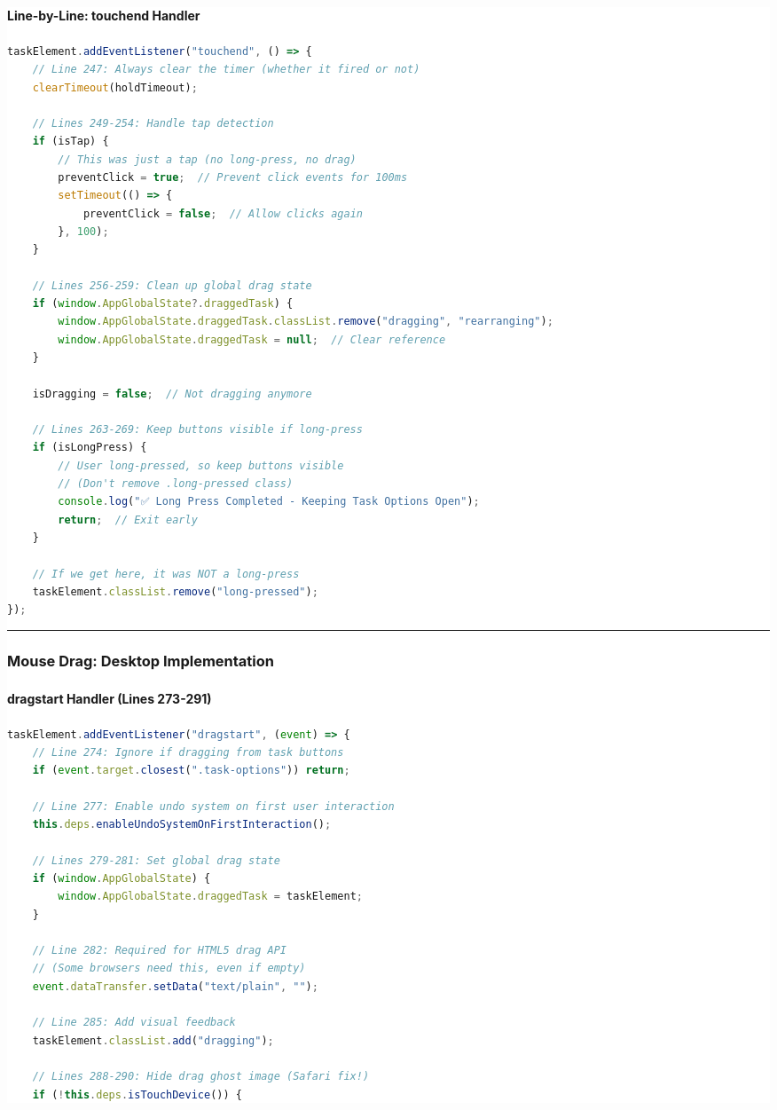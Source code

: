 #### Line-by-Line: touchend Handler

```javascript
taskElement.addEventListener("touchend", () => {
    // Line 247: Always clear the timer (whether it fired or not)
    clearTimeout(holdTimeout);

    // Lines 249-254: Handle tap detection
    if (isTap) {
        // This was just a tap (no long-press, no drag)
        preventClick = true;  // Prevent click events for 100ms
        setTimeout(() => {
            preventClick = false;  // Allow clicks again
        }, 100);
    }

    // Lines 256-259: Clean up global drag state
    if (window.AppGlobalState?.draggedTask) {
        window.AppGlobalState.draggedTask.classList.remove("dragging", "rearranging");
        window.AppGlobalState.draggedTask = null;  // Clear reference
    }

    isDragging = false;  // Not dragging anymore

    // Lines 263-269: Keep buttons visible if long-press
    if (isLongPress) {
        // User long-pressed, so keep buttons visible
        // (Don't remove .long-pressed class)
        console.log("✅ Long Press Completed - Keeping Task Options Open");
        return;  // Exit early
    }

    // If we get here, it was NOT a long-press
    taskElement.classList.remove("long-pressed");
});
```

---

### Mouse Drag: Desktop Implementation

#### dragstart Handler (Lines 273-291)

```javascript
taskElement.addEventListener("dragstart", (event) => {
    // Line 274: Ignore if dragging from task buttons
    if (event.target.closest(".task-options")) return;

    // Line 277: Enable undo system on first user interaction
    this.deps.enableUndoSystemOnFirstInteraction();

    // Lines 279-281: Set global drag state
    if (window.AppGlobalState) {
        window.AppGlobalState.draggedTask = taskElement;
    }

    // Line 282: Required for HTML5 drag API
    // (Some browsers need this, even if empty)
    event.dataTransfer.setData("text/plain", "");

    // Line 285: Add visual feedback
    taskElement.classList.add("dragging");

    // Lines 288-290: Hide drag ghost image (Safari fix!)
    if (!this.deps.isTouchDevice()) {
```